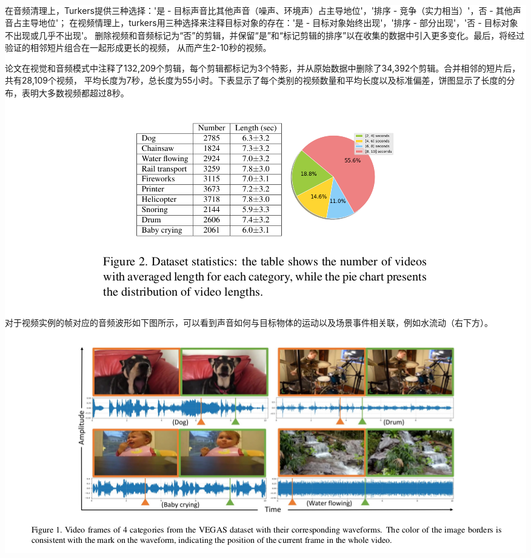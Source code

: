在音频清理上，Turkers提供三种选择：'是 - 目标声音比其他声音（噪声、环境声）占主导地位'，'排序 - 竞争（实力相当）'，否 - 其他声音占主导地位'；
在视频情理上，turkers用三种选择来注释目标对象的存在：'是 - 目标对象始终出现'，'排序 - 部分出现'，'否 - 目标对象不出现或几乎不出现'。
删除视频和音频标记为“否”的剪辑，并保留“是”和“标记剪辑的排序”以在收集的数据中引入更多变化。最后，将经过验证的相邻短片组合在一起形成更长的视频，
从而产生2-10秒的视频。

论文在视觉和音频模式中注释了132,209个剪辑，每个剪辑都标记为3个特影，并从原始数据中删除了34,392个剪辑。合并相邻的短片后，共有28,109个视频，
平均长度为7秒，总长度为55小时。下表显示了每个类别的视频数量和平均长度以及标准偏差，饼图显示了长度的分布，表明大多数视频都超过8秒。

<p align="center">
    <img src="/assets/img/Speech/V2S1.png">
</p>

对于视频实例的帧对应的音频波形如下图所示，可以看到声音如何与目标物体的运动以及场景事件相关联，例如水流动（右下方）。

<p align="center">
    <img src="/assets/img/Speech/V2S2.png">
</p>
